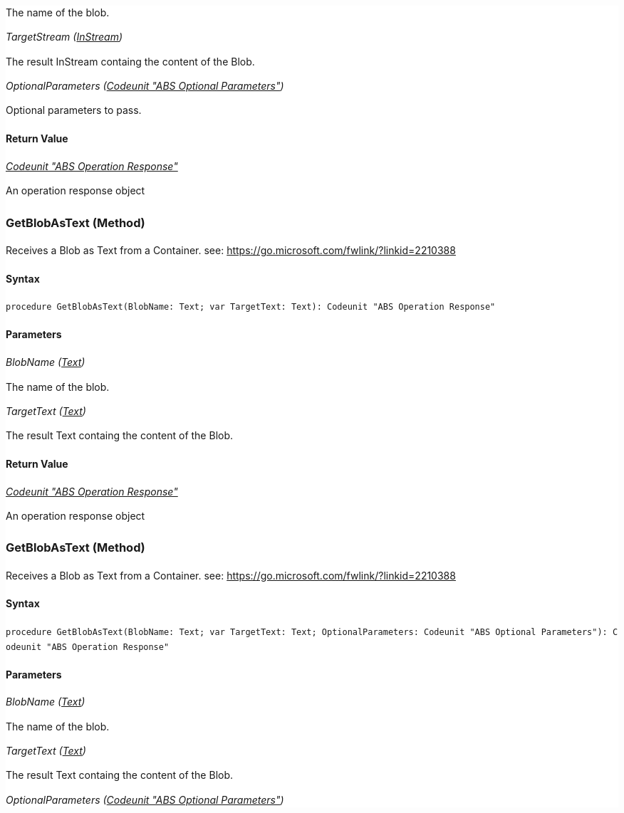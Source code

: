 The name of the blob.

*TargetStream ([InStream](https://go.microsoft.com/fwlink/?linkid=2210033))* 

The result InStream containg the content of the Blob.

*OptionalParameters ([Codeunit "ABS Optional Parameters"]())* 

Optional parameters to pass.

#### Return Value
*[Codeunit "ABS Operation Response"]()*

An operation response object
### GetBlobAsText (Method) <a name="GetBlobAsText"></a> 

 Receives a Blob as Text from a Container.
 see: https://go.microsoft.com/fwlink/?linkid=2210388
 

#### Syntax
```
procedure GetBlobAsText(BlobName: Text; var TargetText: Text): Codeunit "ABS Operation Response"
```
#### Parameters
*BlobName ([Text](https://go.microsoft.com/fwlink/?linkid=2210031))* 

The name of the blob.

*TargetText ([Text](https://go.microsoft.com/fwlink/?linkid=2210031))* 

The result Text containg the content of the Blob.

#### Return Value
*[Codeunit "ABS Operation Response"]()*

An operation response object
### GetBlobAsText (Method) <a name="GetBlobAsText"></a> 

 Receives a Blob as Text from a Container.
 see: https://go.microsoft.com/fwlink/?linkid=2210388
 

#### Syntax
```
procedure GetBlobAsText(BlobName: Text; var TargetText: Text; OptionalParameters: Codeunit "ABS Optional Parameters"): Codeunit "ABS Operation Response"
```
#### Parameters
*BlobName ([Text](https://go.microsoft.com/fwlink/?linkid=2210031))* 

The name of the blob.

*TargetText ([Text](https://go.microsoft.com/fwlink/?linkid=2210031))* 

The result Text containg the content of the Blob.

*OptionalParameters ([Codeunit "ABS Optional Parameters"]())* 

